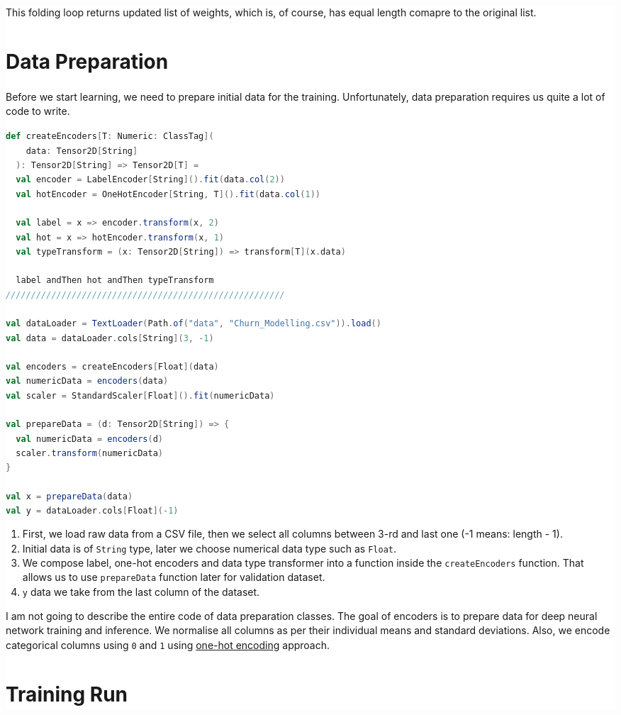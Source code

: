 This folding loop returns updated list of weights, which is, of course, has equal length comapre to the original list.

# Data Preparation

Before we start learning, we need to prepare initial data for the training. 
Unfortunately, data preparation requires us quite a lot of code to write. 

```scala
def createEncoders[T: Numeric: ClassTag](
    data: Tensor2D[String]
  ): Tensor2D[String] => Tensor2D[T] =
  val encoder = LabelEncoder[String]().fit(data.col(2))
  val hotEncoder = OneHotEncoder[String, T]().fit(data.col(1))
  
  val label = x => encoder.transform(x, 2)
  val hot = x => hotEncoder.transform(x, 1)
  val typeTransform = (x: Tensor2D[String]) => transform[T](x.data)
  
  label andThen hot andThen typeTransform
///////////////////////////////////////////////////////

val dataLoader = TextLoader(Path.of("data", "Churn_Modelling.csv")).load()
val data = dataLoader.cols[String](3, -1)

val encoders = createEncoders[Float](data)
val numericData = encoders(data)
val scaler = StandardScaler[Float]().fit(numericData)

val prepareData = (d: Tensor2D[String]) => {
  val numericData = encoders(d)
  scaler.transform(numericData)
}

val x = prepareData(data)
val y = dataLoader.cols[Float](-1)
```

1. First, we load raw data from a CSV file, then we select all columns between 3-rd and last one (-1 means: length - 1).
1. Initial data is of `String` type, later we choose numerical data type such as `Float`.
1. We compose label, one-hot encoders and data type transformer into a function inside the `createEncoders` function. That allows us to use `prepareData` function later for validation dataset.
1. `y` data we take from the last column of the dataset.

I am not going to describe the entire code of data preparation classes. The goal of encoders is to 
prepare data for deep neural network training and inference. We normalise all columns as per their individual means and 
standard deviations. Also, we encode categorical columns using `0` and `1` using [one-hot encoding](https://en.wikipedia.org/wiki/One-hot) approach.

# Training Run
